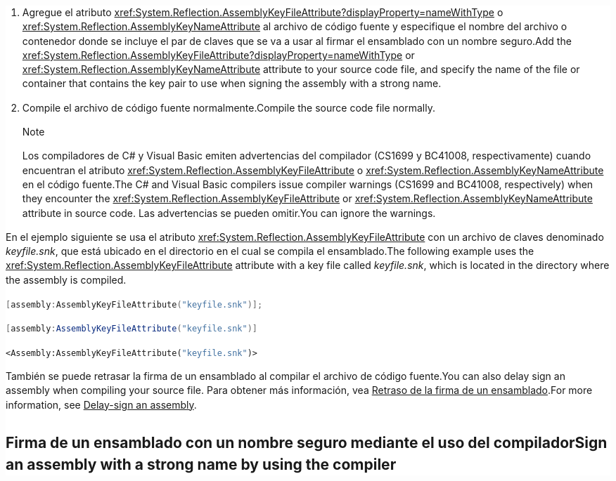 1. <span data-ttu-id="e245d-133">Agregue el atributo <xref:System.Reflection.AssemblyKeyFileAttribute?displayProperty=nameWithType> o <xref:System.Reflection.AssemblyKeyNameAttribute> al archivo de código fuente y especifique el nombre del archivo o contenedor donde se incluye el par de claves que se va a usar al firmar el ensamblado con un nombre seguro.</span><span class="sxs-lookup"><span data-stu-id="e245d-133">Add the <xref:System.Reflection.AssemblyKeyFileAttribute?displayProperty=nameWithType> or <xref:System.Reflection.AssemblyKeyNameAttribute> attribute to your source code file, and specify the name of the file or container that contains the key pair to use when signing the assembly with a strong name.</span></span>  
   
2. <span data-ttu-id="e245d-134">Compile el archivo de código fuente normalmente.</span><span class="sxs-lookup"><span data-stu-id="e245d-134">Compile the source code file normally.</span></span>  
   
   > [!NOTE]
   > <span data-ttu-id="e245d-135">Los compiladores de C# y Visual Basic emiten advertencias del compilador (CS1699 y BC41008, respectivamente) cuando encuentran el atributo <xref:System.Reflection.AssemblyKeyFileAttribute> o <xref:System.Reflection.AssemblyKeyNameAttribute> en el código fuente.</span><span class="sxs-lookup"><span data-stu-id="e245d-135">The C# and Visual Basic compilers issue compiler warnings (CS1699 and BC41008, respectively) when they encounter the <xref:System.Reflection.AssemblyKeyFileAttribute> or <xref:System.Reflection.AssemblyKeyNameAttribute> attribute in source code.</span></span> <span data-ttu-id="e245d-136">Las advertencias se pueden omitir.</span><span class="sxs-lookup"><span data-stu-id="e245d-136">You can ignore the warnings.</span></span>  

<span data-ttu-id="e245d-137">En el ejemplo siguiente se usa el atributo <xref:System.Reflection.AssemblyKeyFileAttribute> con un archivo de claves denominado *keyfile.snk*, que está ubicado en el directorio en el cual se compila el ensamblado.</span><span class="sxs-lookup"><span data-stu-id="e245d-137">The following example uses the <xref:System.Reflection.AssemblyKeyFileAttribute> attribute with a key file called *keyfile.snk*, which is located in the directory where the assembly is compiled.</span></span>  

```cpp
[assembly:AssemblyKeyFileAttribute("keyfile.snk")];
```

```csharp
[assembly:AssemblyKeyFileAttribute("keyfile.snk")]
```

```vb
<Assembly:AssemblyKeyFileAttribute("keyfile.snk")>
```

<span data-ttu-id="e245d-138">También se puede retrasar la firma de un ensamblado al compilar el archivo de código fuente.</span><span class="sxs-lookup"><span data-stu-id="e245d-138">You can also delay sign an assembly when compiling your source file.</span></span> <span data-ttu-id="e245d-139">Para obtener más información, vea [Retraso de la firma de un ensamblado](delay-sign.md).</span><span class="sxs-lookup"><span data-stu-id="e245d-139">For more information, see [Delay-sign an assembly](delay-sign.md).</span></span>  

## <a name="sign-an-assembly-with-a-strong-name-by-using-the-compiler"></a><span data-ttu-id="e245d-140">Firma de un ensamblado con un nombre seguro mediante el uso del compilador</span><span class="sxs-lookup"><span data-stu-id="e245d-140">Sign an assembly with a strong name by using the compiler</span></span>  
